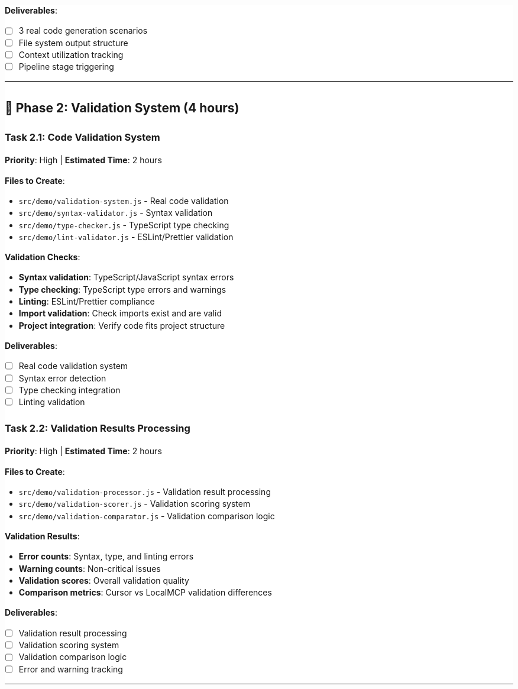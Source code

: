 **Deliverables**:
- [ ] 3 real code generation scenarios
- [ ] File system output structure
- [ ] Context utilization tracking
- [ ] Pipeline stage triggering

---

## 🎨 Phase 2: Validation System (4 hours)

### Task 2.1: Code Validation System
**Priority**: High | **Estimated Time**: 2 hours

**Files to Create**:
- `src/demo/validation-system.js` - Real code validation
- `src/demo/syntax-validator.js` - Syntax validation
- `src/demo/type-checker.js` - TypeScript type checking
- `src/demo/lint-validator.js` - ESLint/Prettier validation

**Validation Checks**:
- **Syntax validation**: TypeScript/JavaScript syntax errors
- **Type checking**: TypeScript type errors and warnings
- **Linting**: ESLint/Prettier compliance
- **Import validation**: Check imports exist and are valid
- **Project integration**: Verify code fits project structure

**Deliverables**:
- [ ] Real code validation system
- [ ] Syntax error detection
- [ ] Type checking integration
- [ ] Linting validation

### Task 2.2: Validation Results Processing
**Priority**: High | **Estimated Time**: 2 hours

**Files to Create**:
- `src/demo/validation-processor.js` - Validation result processing
- `src/demo/validation-scorer.js` - Validation scoring system
- `src/demo/validation-comparator.js` - Validation comparison logic

**Validation Results**:
- **Error counts**: Syntax, type, and linting errors
- **Warning counts**: Non-critical issues
- **Validation scores**: Overall validation quality
- **Comparison metrics**: Cursor vs LocalMCP validation differences

**Deliverables**:
- [ ] Validation result processing
- [ ] Validation scoring system
- [ ] Validation comparison logic
- [ ] Error and warning tracking

---
